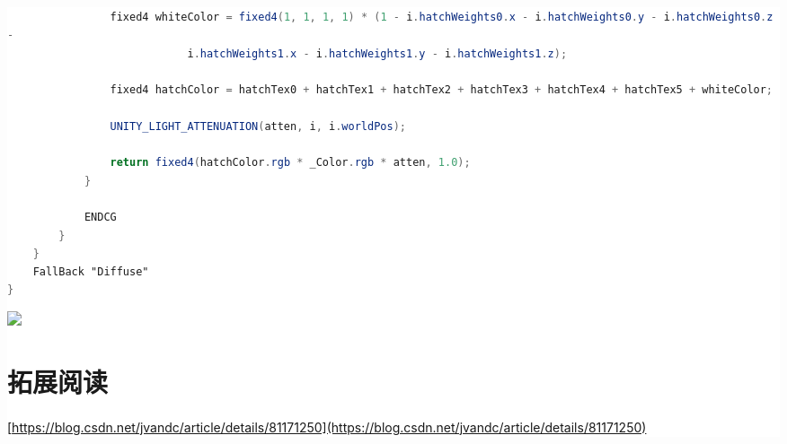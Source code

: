 ```GLSL
				fixed4 whiteColor = fixed4(1, 1, 1, 1) * (1 - i.hatchWeights0.x - i.hatchWeights0.y - i.hatchWeights0.z - 
							i.hatchWeights1.x - i.hatchWeights1.y - i.hatchWeights1.z);
				
				fixed4 hatchColor = hatchTex0 + hatchTex1 + hatchTex2 + hatchTex3 + hatchTex4 + hatchTex5 + whiteColor;
				
				UNITY_LIGHT_ATTENUATION(atten, i, i.worldPos);
								
				return fixed4(hatchColor.rgb * _Color.rgb * atten, 1.0);
			}
			
			ENDCG
		}
	}
	FallBack "Diffuse"
}

```
[![](https://myfirstblog.oss-cn-hangzhou.aliyuncs.com/2019/11/QQ截图20191109230420.png)](https://myfirstblog.oss-cn-hangzhou.aliyuncs.com/2019/11/QQ截图20191109230420.png)

# 拓展阅读
[https://blog.csdn.net/jvandc/article/details/81171250](https://blog.csdn.net/jvandc/article/details/81171250)
